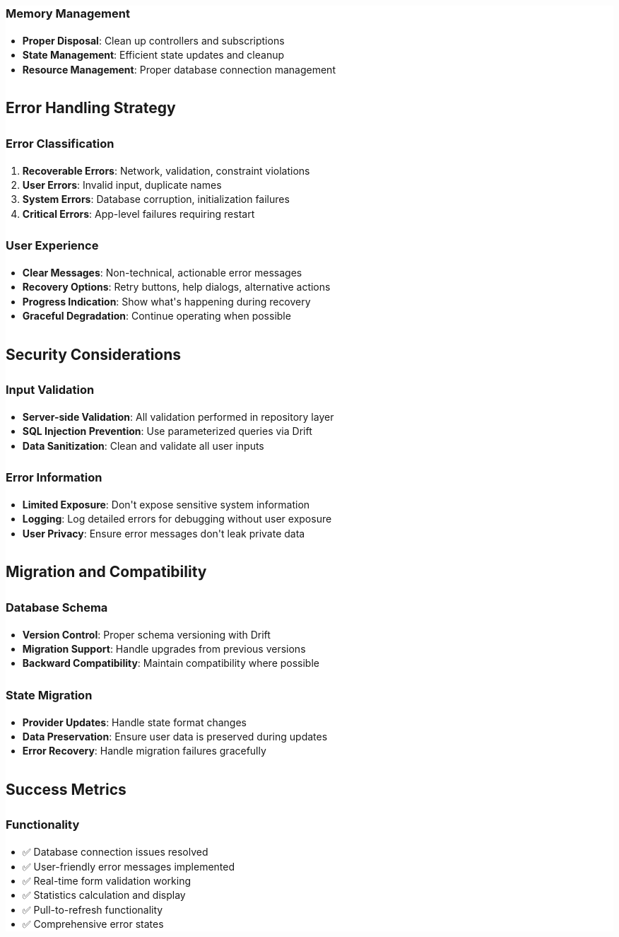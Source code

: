 ### Memory Management
- **Proper Disposal**: Clean up controllers and subscriptions
- **State Management**: Efficient state updates and cleanup
- **Resource Management**: Proper database connection management

## Error Handling Strategy

### Error Classification
1. **Recoverable Errors**: Network, validation, constraint violations
2. **User Errors**: Invalid input, duplicate names
3. **System Errors**: Database corruption, initialization failures
4. **Critical Errors**: App-level failures requiring restart

### User Experience
- **Clear Messages**: Non-technical, actionable error messages
- **Recovery Options**: Retry buttons, help dialogs, alternative actions
- **Progress Indication**: Show what's happening during recovery
- **Graceful Degradation**: Continue operating when possible

## Security Considerations

### Input Validation
- **Server-side Validation**: All validation performed in repository layer
- **SQL Injection Prevention**: Use parameterized queries via Drift
- **Data Sanitization**: Clean and validate all user inputs

### Error Information
- **Limited Exposure**: Don't expose sensitive system information
- **Logging**: Log detailed errors for debugging without user exposure
- **User Privacy**: Ensure error messages don't leak private data

## Migration and Compatibility

### Database Schema
- **Version Control**: Proper schema versioning with Drift
- **Migration Support**: Handle upgrades from previous versions
- **Backward Compatibility**: Maintain compatibility where possible

### State Migration
- **Provider Updates**: Handle state format changes
- **Data Preservation**: Ensure user data is preserved during updates
- **Error Recovery**: Handle migration failures gracefully

## Success Metrics

### Functionality
- ✅ Database connection issues resolved
- ✅ User-friendly error messages implemented
- ✅ Real-time form validation working
- ✅ Statistics calculation and display
- ✅ Pull-to-refresh functionality
- ✅ Comprehensive error states
